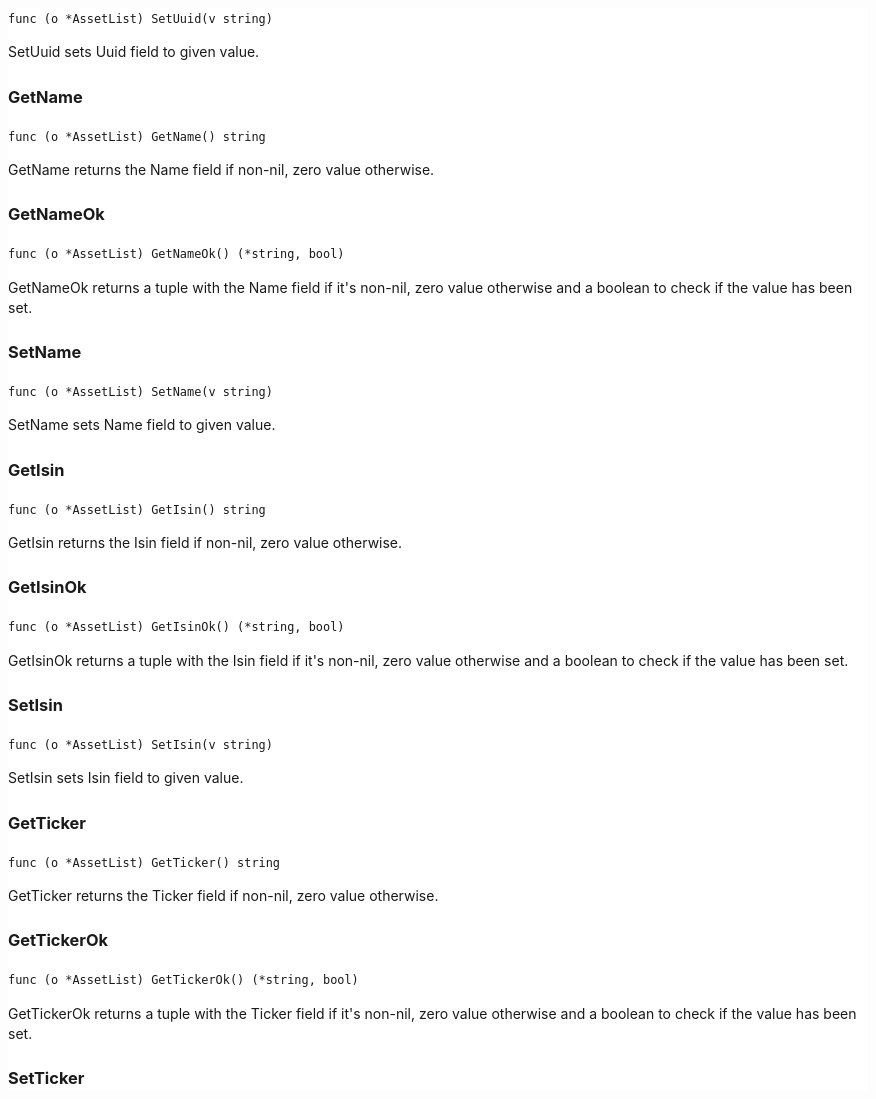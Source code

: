 `func (o *AssetList) SetUuid(v string)`

SetUuid sets Uuid field to given value.


### GetName

`func (o *AssetList) GetName() string`

GetName returns the Name field if non-nil, zero value otherwise.

### GetNameOk

`func (o *AssetList) GetNameOk() (*string, bool)`

GetNameOk returns a tuple with the Name field if it's non-nil, zero value otherwise
and a boolean to check if the value has been set.

### SetName

`func (o *AssetList) SetName(v string)`

SetName sets Name field to given value.


### GetIsin

`func (o *AssetList) GetIsin() string`

GetIsin returns the Isin field if non-nil, zero value otherwise.

### GetIsinOk

`func (o *AssetList) GetIsinOk() (*string, bool)`

GetIsinOk returns a tuple with the Isin field if it's non-nil, zero value otherwise
and a boolean to check if the value has been set.

### SetIsin

`func (o *AssetList) SetIsin(v string)`

SetIsin sets Isin field to given value.


### GetTicker

`func (o *AssetList) GetTicker() string`

GetTicker returns the Ticker field if non-nil, zero value otherwise.

### GetTickerOk

`func (o *AssetList) GetTickerOk() (*string, bool)`

GetTickerOk returns a tuple with the Ticker field if it's non-nil, zero value otherwise
and a boolean to check if the value has been set.

### SetTicker
